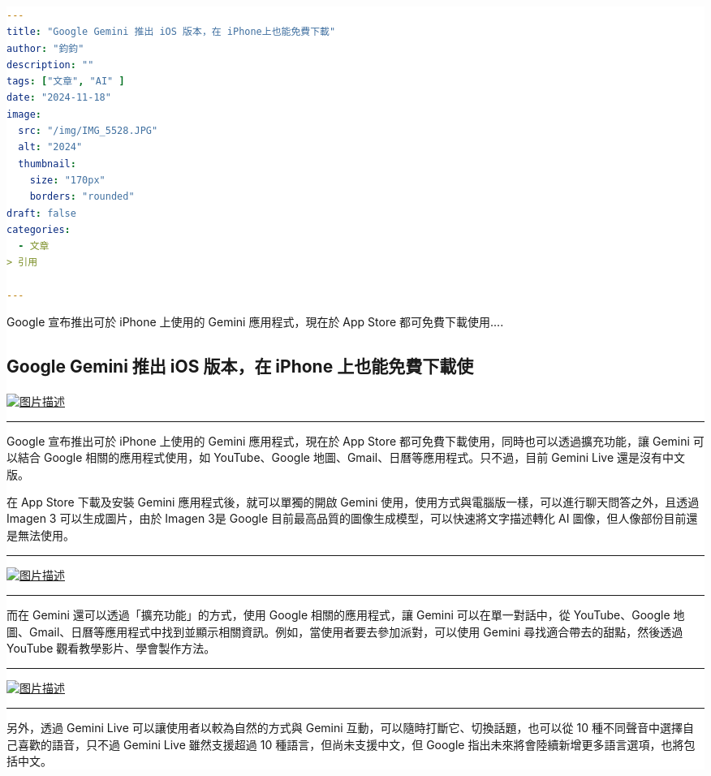 ```yaml
---
title: "Google Gemini 推出 iOS 版本，在 iPhone上也能免費下載"
author: "鈞鈞"
description: ""
tags: ["文章", "AI" ]
date: "2024-11-18"
image:
  src: "/img/IMG_5528.JPG"
  alt: "2024"
  thumbnail:
    size: "170px"
    borders: "rounded"
draft: false
categories:
  - 文章
> 引用

---
```


Google 宣布推出可於 iPhone 上使用的 Gemini 應用程式，現在於 App Store 都可免費下載使用....


## **Google Gemini 推出 iOS 版本，在 iPhone 上也能免費下載使**

<a href="/img/IMG_5528.JPG " data-lightbox="image-1" data-title="我的图片">
    <img src="/img/IMG_5528.JPG " width="80%" alt="图片描述">
</a>

---

Google 宣布推出可於 iPhone 上使用的 Gemini 應用程式，現在於 App Store 都可免費下載使用，同時也可以透過擴充功能，讓 Gemini 可以結合 Google 相關的應用程式使用，如 YouTube、Google 地圖、Gmail、日曆等應用程式。只不過，目前 Gemini Live 還是沒有中文版。

在 App Store 下載及安裝 Gemini 應用程式後，就可以單獨的開啟 Gemini 使用，使用方式與電腦版一樣，可以進行聊天問答之外，且透過 Imagen 3 可以生成圖片，由於 Imagen 3是 Google 目前最高品質的圖像生成模型，可以快速將文字描述轉化 AI 圖像，但人像部份目前還是無法使用。

---

<a href="/img/IMG_5529.JPG " data-lightbox="image-1" data-title="我的图片">
    <img src="/img/IMG_5529.JPG " width="80%" alt="图片描述">
</a>

---

而在 Gemini 還可以透過「擴充功能」的方式，使用 Google 相關的應用程式，讓 Gemini 可以在單一對話中，從 YouTube、Google 地圖、Gmail、日曆等應用程式中找到並顯示相關資訊。例如，當使用者要去參加派對，可以使用 Gemini 尋找適合帶去的甜點，然後透過 YouTube 觀看教學影片、學會製作方法。

---

<a href="/img/IMG_5530.JPG " data-lightbox="image-1" data-title="我的图片">
    <img src="/img/IMG_5530.JPG " width="80%" alt="图片描述">
</a>

---

另外，透過 Gemini Live 可以讓使用者以較為自然的方式與 Gemini 互動，可以隨時打斷它、切換話題，也可以從 10 種不同聲音中選擇自己喜歡的語音，只不過 Gemini Live 雖然支援超過 10 種語言，但尚未支援中文，但 Google 指出未來將會陸續新增更多語言選項，也將包括中文。
